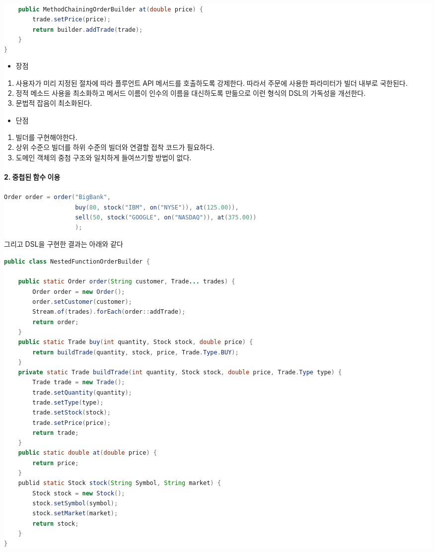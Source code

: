 ```java
    public MethodChainingOrderBuilder at(double price) {
        trade.setPrice(price);
        return builder.addTrade(trade);
    }
}
````
* 장점
1. 사용자가 미리 지정된 절차에 따라 플루언트 API 메서드를 호출하도록 강제한다. 따라서 주문에 사용한 파라미터가 빌더 내부로 국한된다. 
2. 정적 메소드 사용을 최소화하고 메서드 이름이 인수의 이름을 대신하도록 만듦으로 이런 형식의 DSL의 가독성을 개선한다. 
3. 문법적 잡음이 최소화된다.

* 단점
1. 빌더를 구현해야한다. 
2. 상위 수준으 빌더를 하위 수준의 빌더와 연결할 접착 코드가 필요하다.
3. 도메인 객체의 중첨 구조와 일치하게 들여쓰기할 방법이 없다. 

#### 2. 중첩된 함수 이용

```java
Order order = order("BigBank",
                    buy(80, stock("IBM", on("NYSE")), at(125.00)),
                    sell(50, stock("GOOGLE", on("NASDAQ")), at(375.00))
                    );
````

그리고 DSL을 구현한 결과는 아래와 같다
```java
public class NestedFunctionOrderBuilder {

    public static Order order(String customer, Trade... trades) {
        Order order = new Order();
        order.setCustomer(customer);
        Stream.of(trades).forEach(order::addTrade);
        return order;
    }
    public static Trade buy(int quantity, Stock stock, double price) {
        return buildTrade(quantity, stock, price, Trade.Type.BUY);
    }    
    private static Trade buildTrade(int quantity, Stock stock, double price, Trade.Type type) {
        Trade trade = new Trade();
        trade.setQuantity(quantity);
        trade.setType(type);
        trade.setStock(stock);
        trade.setPrice(price);
        return trade;
    }
    public static double at(double price) {
        return price;
    }
    publid static Stock stock(String Symbol, String market) {
        Stock stock = new Stock();
        stock.setSymbol(symbol);
        stock.setMarket(market);
        return stock;
    }
}
````
